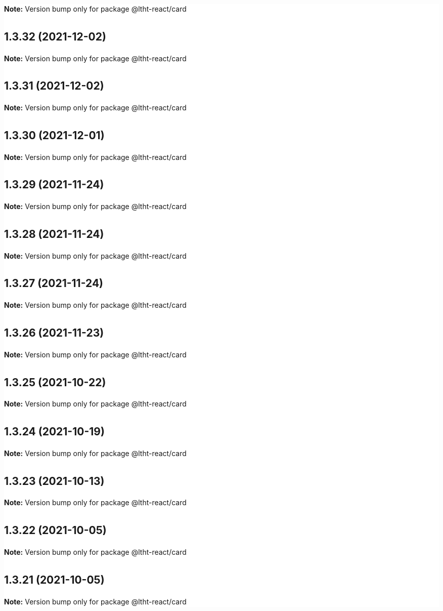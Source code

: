 **Note:** Version bump only for package @ltht-react/card

## 1.3.32 (2021-12-02)

**Note:** Version bump only for package @ltht-react/card

## 1.3.31 (2021-12-02)

**Note:** Version bump only for package @ltht-react/card

## 1.3.30 (2021-12-01)

**Note:** Version bump only for package @ltht-react/card

## 1.3.29 (2021-11-24)

**Note:** Version bump only for package @ltht-react/card

## 1.3.28 (2021-11-24)

**Note:** Version bump only for package @ltht-react/card

## 1.3.27 (2021-11-24)

**Note:** Version bump only for package @ltht-react/card

## 1.3.26 (2021-11-23)

**Note:** Version bump only for package @ltht-react/card

## 1.3.25 (2021-10-22)

**Note:** Version bump only for package @ltht-react/card

## 1.3.24 (2021-10-19)

**Note:** Version bump only for package @ltht-react/card

## 1.3.23 (2021-10-13)

**Note:** Version bump only for package @ltht-react/card

## 1.3.22 (2021-10-05)

**Note:** Version bump only for package @ltht-react/card

## 1.3.21 (2021-10-05)

**Note:** Version bump only for package @ltht-react/card
